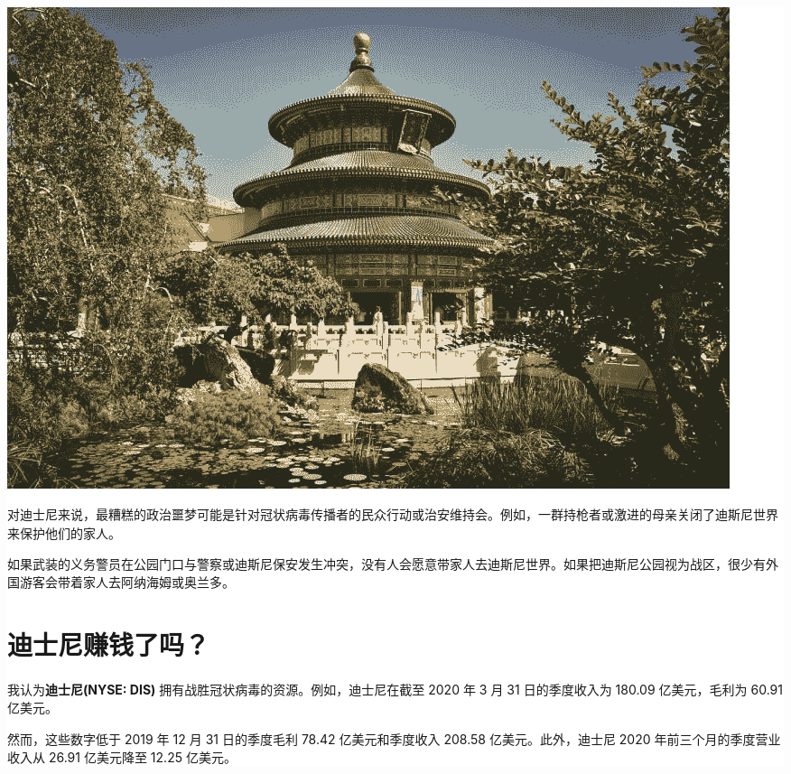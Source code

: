 ![](img/d2d6ac58481e7922e00a043207a0622b.png)

对迪士尼来说，最糟糕的政治噩梦可能是针对冠状病毒传播者的民众行动或治安维持会。例如，一群持枪者或激进的母亲关闭了迪斯尼世界来保护他们的家人。

如果武装的义务警员在公园门口与警察或迪斯尼保安发生冲突，没有人会愿意带家人去迪斯尼世界。如果把迪斯尼公园视为战区，很少有外国游客会带着家人去阿纳海姆或奥兰多。

# 迪士尼赚钱了吗？

我认为**迪士尼(NYSE: DIS)** 拥有战胜冠状病毒的资源。例如，迪士尼在截至 2020 年 3 月 31 日的季度收入为 180.09 亿美元，毛利为 60.91 亿美元。

然而，这些数字低于 2019 年 12 月 31 日的季度毛利 78.42 亿美元和季度收入 208.58 亿美元。此外，迪士尼 2020 年前三个月的季度营业收入从 26.91 亿美元降至 12.25 亿美元。
